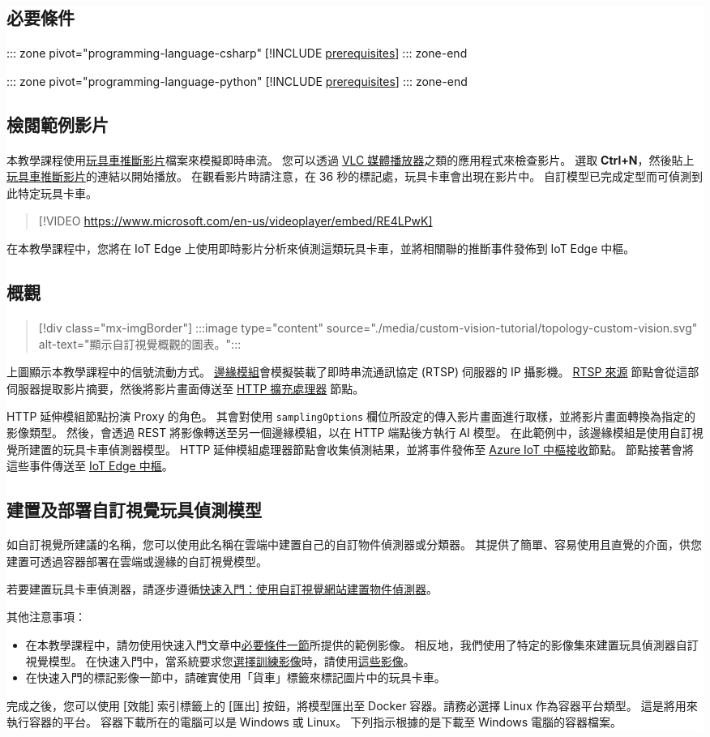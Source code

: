 ## <a name="prerequisites"></a>必要條件


::: zone pivot="programming-language-csharp"
[!INCLUDE [prerequisites](includes/custom-vision-tutorial/csharp/prerequisites.md)]
::: zone-end

::: zone pivot="programming-language-python"
[!INCLUDE [prerequisites](includes/custom-vision-tutorial/python/prerequisites.md)]
::: zone-end
## <a name="review-the-sample-video"></a>檢閱範例影片

本教學課程使用[玩具車推斷影片](https://lvamedia.blob.core.windows.net/public/t2.mkv)檔案來模擬即時串流。 您可以透過 [VLC 媒體播放器](https://www.videolan.org/vlc/)之類的應用程式來檢查影片。 選取 **Ctrl+N**，然後貼上 [玩具車推斷影片](https://lvamedia.blob.core.windows.net/public/t2.mkv)的連結以開始播放。 在觀看影片時請注意，在 36 秒的標記處，玩具卡車會出現在影片中。 自訂模型已完成定型而可偵測到此特定玩具卡車。 

> [!VIDEO https://www.microsoft.com/en-us/videoplayer/embed/RE4LPwK]

在本教學課程中，您將在 IoT Edge 上使用即時影片分析來偵測這類玩具卡車，並將相關聯的推斷事件發佈到 IoT Edge 中樞。

## <a name="overview"></a>概觀

> [!div class="mx-imgBorder"]
> :::image type="content" source="./media/custom-vision-tutorial/topology-custom-vision.svg" alt-text="顯示自訂視覺概觀的圖表。":::

上圖顯示本教學課程中的信號流動方式。 [邊緣模組](https://github.com/Azure/live-video-analytics/tree/master/utilities/rtspsim-live555)會模擬裝載了即時串流通訊協定 (RTSP) 伺服器的 IP 攝影機。 [RTSP 來源](media-graph-concept.md#rtsp-source) 節點會從這部伺服器提取影片摘要，然後將影片畫面傳送至 [HTTP 擴充處理器](media-graph-concept.md#http-extension-processor) 節點。

HTTP 延伸模組節點扮演 Proxy 的角色。  其會對使用 `samplingOptions` 欄位所設定的傳入影片畫面進行取樣，並將影片畫面轉換為指定的影像類型。 然後，會透過 REST 將影像轉送至另一個邊緣模組，以在 HTTP 端點後方執行 AI 模型。 在此範例中，該邊緣模組是使用自訂視覺所建置的玩具卡車偵測器模型。 HTTP 延伸模組處理器節點會收集偵測結果，並將事件發佈至 [Azure IoT 中樞接收](media-graph-concept.md#iot-hub-message-sink)節點。 節點接著會將這些事件傳送至 [IoT Edge 中樞](../../iot-edge/iot-edge-glossary.md#iot-edge-hub)。

## <a name="build-and-deploy-a-custom-vision-toy-detection-model"></a>建置及部署自訂視覺玩具偵測模型 

如自訂視覺所建議的名稱，您可以使用此名稱在雲端中建置自己的自訂物件偵測器或分類器。 其提供了簡單、容易使用且直覺的介面，供您建置可透過容器部署在雲端或邊緣的自訂視覺模型。

若要建置玩具卡車偵測器，請逐步遵循[快速入門：使用自訂視覺網站建置物件偵測器](../../cognitive-services/custom-vision-service/get-started-build-detector.md)。

其他注意事項：
 
* 在本教學課程中，請勿使用快速入門文章中[必要條件一節](../../cognitive-services/custom-vision-service/get-started-build-detector.md#prerequisites)所提供的範例影像。 相反地，我們使用了特定的影像集來建置玩具偵測器自訂視覺模型。 在快速入門中，當系統要求您[選擇訓練影像](../../cognitive-services/custom-vision-service/get-started-build-detector.md#choose-training-images)時，請使用[這些影像](https://lvamedia.blob.core.windows.net/public/ToyCarTrainingImages.zip)。
* 在快速入門的標記影像一節中，請確實使用「貨車」標籤來標記圖片中的玩具卡車。

完成之後，您可以使用 [效能] 索引標籤上的 [匯出] 按鈕，將模型匯出至 Docker 容器。請務必選擇 Linux 作為容器平台類型。 這是將用來執行容器的平台。 容器下載所在的電腦可以是 Windows 或 Linux。 下列指示根據的是下載至 Windows 電腦的容器檔案。
